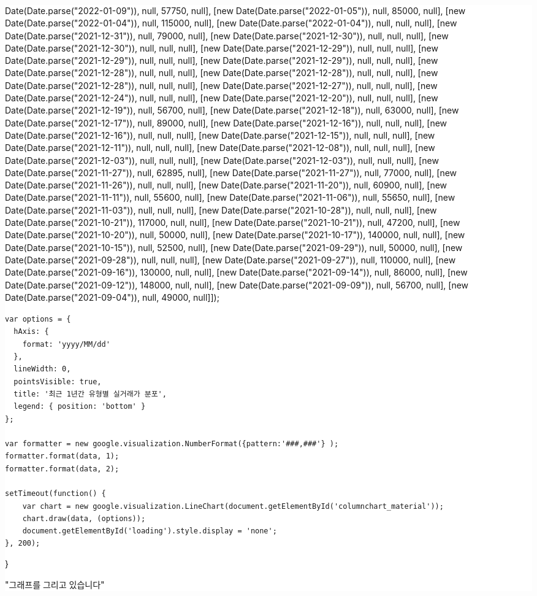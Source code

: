 Date(Date.parse("2022-01-09")), null, 57750, null], [new Date(Date.parse("2022-01-05")), null, 85000, null], [new Date(Date.parse("2022-01-04")), null, 115000, null], [new Date(Date.parse("2022-01-04")), null, null, null], [new Date(Date.parse("2021-12-31")), null, 79000, null], [new Date(Date.parse("2021-12-30")), null, null, null], [new Date(Date.parse("2021-12-30")), null, null, null], [new Date(Date.parse("2021-12-29")), null, null, null], [new Date(Date.parse("2021-12-29")), null, null, null], [new Date(Date.parse("2021-12-29")), null, null, null], [new Date(Date.parse("2021-12-28")), null, null, null], [new Date(Date.parse("2021-12-28")), null, null, null], [new Date(Date.parse("2021-12-28")), null, null, null], [new Date(Date.parse("2021-12-27")), null, null, null], [new Date(Date.parse("2021-12-24")), null, null, null], [new Date(Date.parse("2021-12-20")), null, null, null], [new Date(Date.parse("2021-12-19")), null, 56700, null], [new Date(Date.parse("2021-12-18")), null, 63000, null], [new Date(Date.parse("2021-12-17")), null, 89000, null], [new Date(Date.parse("2021-12-16")), null, null, null], [new Date(Date.parse("2021-12-16")), null, null, null], [new Date(Date.parse("2021-12-15")), null, null, null], [new Date(Date.parse("2021-12-11")), null, null, null], [new Date(Date.parse("2021-12-08")), null, null, null], [new Date(Date.parse("2021-12-03")), null, null, null], [new Date(Date.parse("2021-12-03")), null, null, null], [new Date(Date.parse("2021-11-27")), null, 62895, null], [new Date(Date.parse("2021-11-27")), null, 77000, null], [new Date(Date.parse("2021-11-26")), null, null, null], [new Date(Date.parse("2021-11-20")), null, 60900, null], [new Date(Date.parse("2021-11-11")), null, 55600, null], [new Date(Date.parse("2021-11-06")), null, 55650, null], [new Date(Date.parse("2021-11-03")), null, null, null], [new Date(Date.parse("2021-10-28")), null, null, null], [new Date(Date.parse("2021-10-21")), 117000, null, null], [new Date(Date.parse("2021-10-21")), null, 47200, null], [new Date(Date.parse("2021-10-20")), null, 50000, null], [new Date(Date.parse("2021-10-17")), 140000, null, null], [new Date(Date.parse("2021-10-15")), null, 52500, null], [new Date(Date.parse("2021-09-29")), null, 50000, null], [new Date(Date.parse("2021-09-28")), null, null, null], [new Date(Date.parse("2021-09-27")), null, 110000, null], [new Date(Date.parse("2021-09-16")), 130000, null, null], [new Date(Date.parse("2021-09-14")), null, 86000, null], [new Date(Date.parse("2021-09-12")), 148000, null, null], [new Date(Date.parse("2021-09-09")), null, 56700, null], [new Date(Date.parse("2021-09-04")), null, 49000, null]]);

    var options = {
      hAxis: {
        format: 'yyyy/MM/dd'
      },    
      lineWidth: 0,
      pointsVisible: true,    
      title: '최근 1년간 유형별 실거래가 분포',
      legend: { position: 'bottom' }
    };

    var formatter = new google.visualization.NumberFormat({pattern:'###,###'} );
    formatter.format(data, 1);
    formatter.format(data, 2);
    
    setTimeout(function() {
        var chart = new google.visualization.LineChart(document.getElementById('columnchart_material'));
        chart.draw(data, (options));
        document.getElementById('loading').style.display = 'none';
    }, 200);
  }
</script>


<div id="loading" style="z-index:20; display: block; margin-left: 0px">"그래프를 그리고 있습니다"</div>
<div id="columnchart_material" style="width: 95%; margin-left: 0px; display: block"></div>
